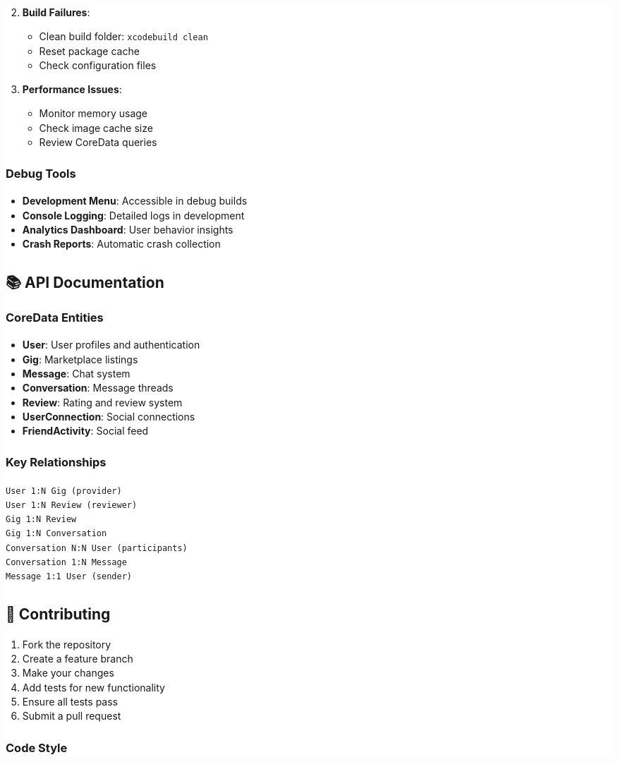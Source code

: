 2. **Build Failures**:
   - Clean build folder: `xcodebuild clean`
   - Reset package cache
   - Check configuration files

3. **Performance Issues**:
   - Monitor memory usage
   - Check image cache size
   - Review CoreData queries

### Debug Tools

- **Development Menu**: Accessible in debug builds
- **Console Logging**: Detailed logs in development
- **Analytics Dashboard**: User behavior insights
- **Crash Reports**: Automatic crash collection

## 📚 API Documentation

### CoreData Entities

- **User**: User profiles and authentication
- **Gig**: Marketplace listings
- **Message**: Chat system
- **Conversation**: Message threads
- **Review**: Rating and review system
- **UserConnection**: Social connections
- **FriendActivity**: Social feed

### Key Relationships

```
User 1:N Gig (provider)
User 1:N Review (reviewer)
Gig 1:N Review
Gig 1:N Conversation
Conversation N:N User (participants)
Conversation 1:N Message
Message 1:1 User (sender)
```

## 🤝 Contributing

1. Fork the repository
2. Create a feature branch
3. Make your changes
4. Add tests for new functionality
5. Ensure all tests pass
6. Submit a pull request

### Code Style
